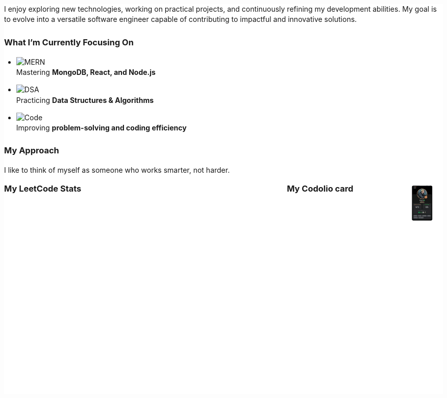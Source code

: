 I enjoy exploring new technologies, working on practical projects, and continuously refining my development abilities. My goal is to evolve into a versatile software engineer capable of contributing to impactful and innovative solutions.


### What I’m Currently Focusing On  
<img 
  src="./metrics.plugin.isocalendar.svg" 
  alt="Isometric commit calendar" 
  align="right" 
  style="width: 57%; max-width: 520px; margin-left: 0rem; margin-bottom: 0rem;">

<p align="left">
  
- ![MERN](https://img.shields.io/badge/MERN-Stack-3C873A?style=for-the-badge&logo=mongodb&logoColor=white)  
  Mastering **MongoDB, React, and Node.js**  

- ![DSA](https://img.shields.io/badge/DSA-Problem%20Solving-blue?style=for-the-badge&logo=leetcode&logoColor=white)  
  Practicing **Data Structures & Algorithms**  

- ![Code](https://img.shields.io/badge/Clean%20Code-Efficiency-orange?style=for-the-badge&logo=codeforces&logoColor=white)  
  Improving **problem-solving and coding efficiency**
</p>

### My Approach

<p>
  I like to think of myself as someone who works smarter, not harder.
</p>

<h3 style="margin: 0;">
  My LeetCode Stats
<picture>
&nbsp;&nbsp;&nbsp;&nbsp;&nbsp;&nbsp;&nbsp;&nbsp;&nbsp;&nbsp;&nbsp;&nbsp;&nbsp;&nbsp;&nbsp;&nbsp;&nbsp;&nbsp;&nbsp;&nbsp;&nbsp;&nbsp;&nbsp;&nbsp;&nbsp;&nbsp;&nbsp;&nbsp;&nbsp;&nbsp;&nbsp;&nbsp;&nbsp;&nbsp;&nbsp;&nbsp;&nbsp;&nbsp;&nbsp;&nbsp;&nbsp;&nbsp;&nbsp;&nbsp;&nbsp;&nbsp;&nbsp;&nbsp;&nbsp;&nbsp;&nbsp;&nbsp;&nbsp;&nbsp;&nbsp;&nbsp;&nbsp;&nbsp;&nbsp;&nbsp;&nbsp;&nbsp;&nbsp;&nbsp;&nbsp;&nbsp;&nbsp;&nbsp;&nbsp;&nbsp;&nbsp;&nbsp;&nbsp;&nbsp;&nbsp;&nbsp;&nbsp;&nbsp;&nbsp;&nbsp;&nbsp;&nbsp;&nbsp;&nbsp;&nbsp;&nbsp;&nbsp;&nbsp;&nbsp;&nbsp;&nbsp;&nbsp;&nbsp;&nbsp;&nbsp;&nbsp;&nbsp;&nbsp;&nbsp;&nbsp;&nbsp;&nbsp;&nbsp;My Codolio card
  <img 
    alt="Card demo" 
    src="./card.gif" 
    align="right" 
    style="width: 220px; max-width: 80px; margin-left: 0rem; margin-bottom: 0rem;">
</h3>
  <img 
    src="./metrics.plugin.leetcode.svg" 
    alt="LeetCode Stats" 
    style="width: 500px; max-width: 100%; height: auto;">





